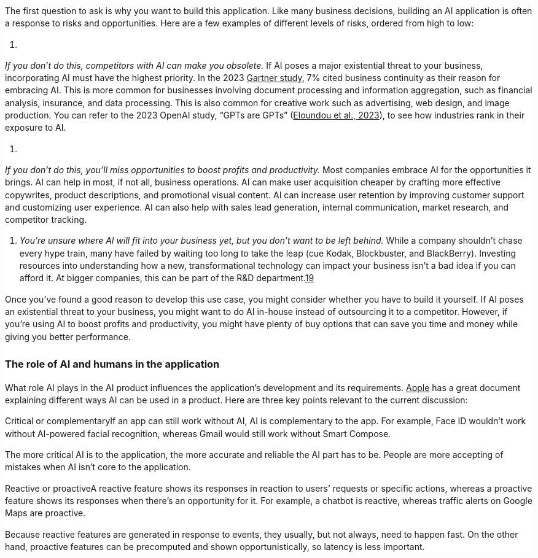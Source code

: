 The first question to ask is why you want to build this application. Like many business decisions, building an AI application is often a response to risks and opportunities. Here are a few examples of different levels of risks, ordered from high to low:

1.

*If you don’t do this, competitors with AI can make you obsolete.* If AI poses a major existential threat to your business, incorporating AI must have the highest priority. In the 2023 [Gartner study](https://oreil.ly/gqi3d), 7% cited business continuity as their reason for embracing AI. This is more common for businesses involving document processing and information aggregation, such as financial analysis, insurance, and data processing. This is also common for creative work such as advertising, web design, and image production. You can refer to the 2023 OpenAI study, “GPTs are GPTs” ([Eloundou et al., 2023](https://arxiv.org/abs/2303.10130)), to see how industries rank in their exposure to AI.

1.

*If you don’t do this, you’ll miss opportunities to boost profits and productivity.* Most companies embrace AI for the opportunities it brings. AI can help in most, if not all, business operations. AI can make user acquisition cheaper by crafting more effective copywrites, product descriptions, and promotional visual content. AI can increase user retention by improving customer support and customizing user experience. AI can also help with sales lead generation, internal communication, market research, and competitor tracking.

1. *You’re unsure where AI will fit into your business yet, but you don’t want to be left behind.* While a company shouldn’t chase every hype train, many have failed by waiting too long to take the leap (cue Kodak, Blockbuster, and BlackBerry). Investing resources into understanding how a new, transformational technology can impact your business isn’t a bad idea if you can afford it. At bigger companies, this can be part of the R&D department.[19](https://learning.oreilly.com/library/view/ai-engineering/9781098166298/ch01.html#id599)

Once you’ve found a good reason to develop this use case, you might consider whether you have to build it yourself. If AI poses an existential threat to your business, you might want to do AI in-house instead of outsourcing it to a competitor. However, if you’re using AI to boost profits and productivity, you might have plenty of buy options that can save you time and money while giving you better performance.

### The role of AI and humans in the application

What role AI plays in the AI product influences the application’s development and its requirements. [Apple](https://oreil.ly/Dz1HE) has a great document explaining different ways AI can be used in a product. Here are three key points relevant to the current discussion:

Critical or complementaryIf an app can still work without AI, AI is complementary to the app. For example, Face ID wouldn’t work without AI-powered facial recognition, whereas Gmail would still work without Smart Compose.

The more critical AI is to the application, the more accurate and reliable the AI part has to be. People are more accepting of mistakes when AI isn’t core to the application.

Reactive or proactiveA reactive feature shows its responses in reaction to users’ requests or specific actions, whereas a proactive feature shows its responses when there’s an opportunity for it. For example, a chatbot is reactive, whereas traffic alerts on Google Maps are proactive.

Because reactive features are generated in response to events, they usually, but not always, need to happen fast. On the other hand, proactive features can be precomputed and shown opportunistically, so latency is less important.
